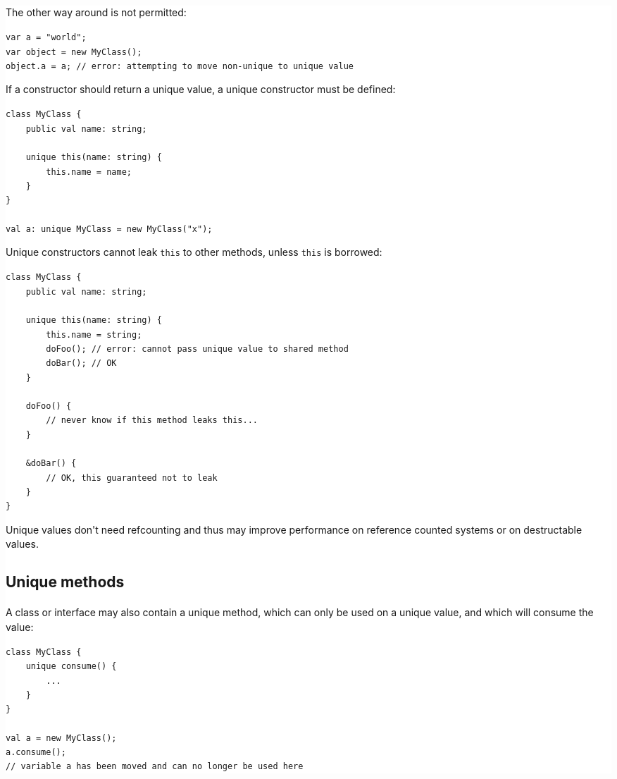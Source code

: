 The other way around is not permitted:

```
var a = "world";
var object = new MyClass();
object.a = a; // error: attempting to move non-unique to unique value
```

If a constructor should return a unique value, a unique constructor must be defined:

```
class MyClass {
	public val name: string;
	
	unique this(name: string) {
		this.name = name;
	}
}

val a: unique MyClass = new MyClass("x");
```

Unique constructors cannot leak `this` to other methods, unless `this` is borrowed:

```
class MyClass {
	public val name: string;
	
	unique this(name: string) {
		this.name = string;
		doFoo(); // error: cannot pass unique value to shared method
		doBar(); // OK
	}
	
	doFoo() {
		// never know if this method leaks this...
	}
	
	&doBar() {
		// OK, this guaranteed not to leak
	}
}
```

Unique values don't need refcounting and thus may improve performance on reference counted systems or on destructable values.

## Unique methods

A class or interface may also contain a unique method, which can only be used on a unique value, and which will consume the value:

```
class MyClass {
	unique consume() {
		...
	}
}

val a = new MyClass();
a.consume();
// variable a has been moved and can no longer be used here
```
